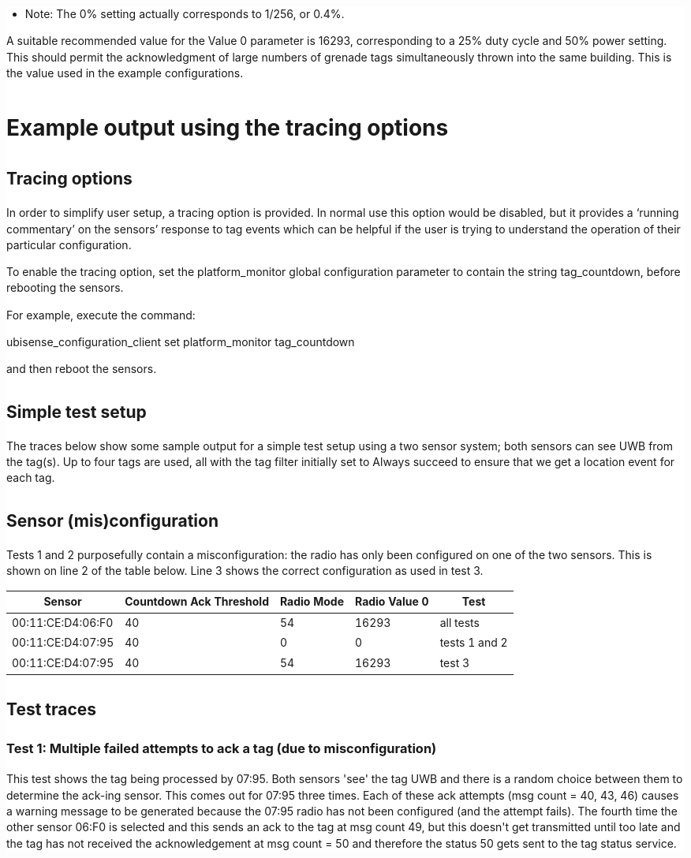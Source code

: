 * Note: The 0% setting actually corresponds to 1/256, or 0.4%.

A suitable recommended value for the Value 0 parameter is 16293, corresponding
to a 25% duty cycle and 50% power setting. This should permit the
acknowledgment of large numbers of grenade tags simultaneously thrown into the
same building. This is the value used in the example configurations.

# Example output using the tracing options

## Tracing options

In order to simplify user setup, a tracing option is provided. In normal use
this option would be disabled, but it provides a ‘running commentary’ on the
sensors’ response to tag events which can be helpful if the user is trying to
understand the operation of their particular configuration.

To enable the tracing option, set the platform_monitor global configuration
parameter to contain the string tag_countdown, before rebooting the sensors.

For example, execute the command:

ubisense_configuration_client set platform_monitor tag_countdown

and then reboot the sensors.

## Simple test setup

The traces below show some sample output for a simple test setup using a two
sensor system; both sensors can see UWB from the tag(s). Up to four tags are
used, all with the tag filter initially set to Always succeed to ensure that
we get a location event for each tag.

## Sensor (mis)configuration

Tests 1 and 2 purposefully contain a misconfiguration: the radio has only been
configured on one of the two sensors. This is shown on line 2 of the table
below. Line 3 shows the correct configuration as used in test 3.

Sensor | Countdown Ack Threshold | Radio Mode | Radio Value 0 | Test  
---|---|---|---|---  
00:11:CE:D4:06:F0 | 40 | 54 | 16293 | all tests  
00:11:CE:D4:07:95 | 40 | 0 | 0 | tests 1 and 2  
00:11:CE:D4:07:95 | 40 | 54 | 16293 | test 3  
  
## Test traces

### Test 1: Multiple failed attempts to ack a tag (due to misconfiguration)

This test shows the tag being processed by 07:95. Both sensors 'see' the tag
UWB and there is a random choice between them to determine the ack-ing sensor.
This comes out for 07:95 three times. Each of these ack attempts (msg count =
40, 43, 46) causes a warning message to be generated because the 07:95 radio
has not been configured (and the attempt fails). The fourth time the other
sensor 06:F0 is selected and this sends an ack to the tag at msg count 49, but
this doesn't get transmitted until too late and the tag has not received the
acknowledgement at msg count = 50 and therefore the status 50 gets sent to the
tag status service.
